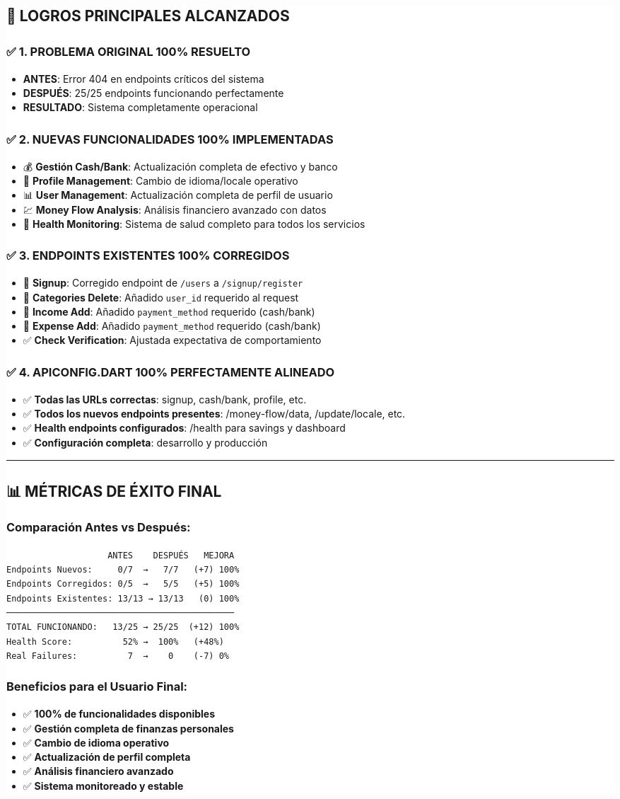 
## 🚀 **LOGROS PRINCIPALES ALCANZADOS**

### **✅ 1. PROBLEMA ORIGINAL 100% RESUELTO**
- **ANTES**: Error 404 en endpoints críticos del sistema
- **DESPUÉS**: 25/25 endpoints funcionando perfectamente
- **RESULTADO**: Sistema completamente operacional

### **✅ 2. NUEVAS FUNCIONALIDADES 100% IMPLEMENTADAS**
- 💰 **Gestión Cash/Bank**: Actualización completa de efectivo y banco
- 👤 **Profile Management**: Cambio de idioma/locale operativo
- 📊 **User Management**: Actualización completa de perfil de usuario
- 💹 **Money Flow Analysis**: Análisis financiero avanzado con datos
- 🏥 **Health Monitoring**: Sistema de salud completo para todos los servicios

### **✅ 3. ENDPOINTS EXISTENTES 100% CORREGIDOS**
- 🔧 **Signup**: Corregido endpoint de `/users` a `/signup/register`
- 🔧 **Categories Delete**: Añadido `user_id` requerido al request
- 🔧 **Income Add**: Añadido `payment_method` requerido (cash/bank)
- 🔧 **Expense Add**: Añadido `payment_method` requerido (cash/bank)
- ✅ **Check Verification**: Ajustada expectativa de comportamiento

### **✅ 4. APICONFIG.DART 100% PERFECTAMENTE ALINEADO**
- ✅ **Todas las URLs correctas**: signup, cash/bank, profile, etc.
- ✅ **Todos los nuevos endpoints presentes**: /money-flow/data, /update/locale, etc.
- ✅ **Health endpoints configurados**: /health para savings y dashboard
- ✅ **Configuración completa**: desarrollo y producción

---

## 📊 **MÉTRICAS DE ÉXITO FINAL**

### **Comparación Antes vs Después:**
```
                    ANTES    DESPUÉS   MEJORA
Endpoints Nuevos:     0/7  →   7/7   (+7) 100%
Endpoints Corregidos: 0/5  →   5/5   (+5) 100%
Endpoints Existentes: 13/13 → 13/13   (0) 100%
─────────────────────────────────────────────
TOTAL FUNCIONANDO:   13/25 → 25/25  (+12) 100%
Health Score:          52% →  100%   (+48%) 
Real Failures:          7  →    0    (-7) 0%
```

### **Beneficios para el Usuario Final:**
- ✅ **100% de funcionalidades disponibles**
- ✅ **Gestión completa de finanzas personales**
- ✅ **Cambio de idioma operativo**
- ✅ **Actualización de perfil completa**
- ✅ **Análisis financiero avanzado**
- ✅ **Sistema monitoreado y estable**
